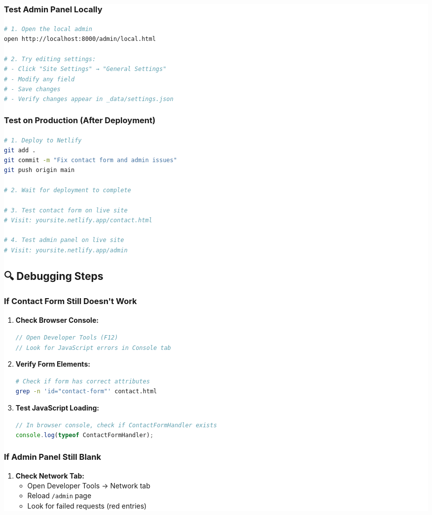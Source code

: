 ### Test Admin Panel Locally
```bash
# 1. Open the local admin
open http://localhost:8000/admin/local.html

# 2. Try editing settings:
# - Click "Site Settings" → "General Settings"
# - Modify any field
# - Save changes
# - Verify changes appear in _data/settings.json
```

### Test on Production (After Deployment)
```bash
# 1. Deploy to Netlify
git add .
git commit -m "Fix contact form and admin issues"
git push origin main

# 2. Wait for deployment to complete

# 3. Test contact form on live site
# Visit: yoursite.netlify.app/contact.html

# 4. Test admin panel on live site
# Visit: yoursite.netlify.app/admin
```

## 🔍 Debugging Steps

### If Contact Form Still Doesn't Work

1. **Check Browser Console:**
   ```javascript
   // Open Developer Tools (F12)
   // Look for JavaScript errors in Console tab
   ```

2. **Verify Form Elements:**
   ```bash
   # Check if form has correct attributes
   grep -n 'id="contact-form"' contact.html
   ```

3. **Test JavaScript Loading:**
   ```javascript
   // In browser console, check if ContactFormHandler exists
   console.log(typeof ContactFormHandler);
   ```

### If Admin Panel Still Blank

1. **Check Network Tab:**
   - Open Developer Tools → Network tab
   - Reload `/admin` page
   - Look for failed requests (red entries)
